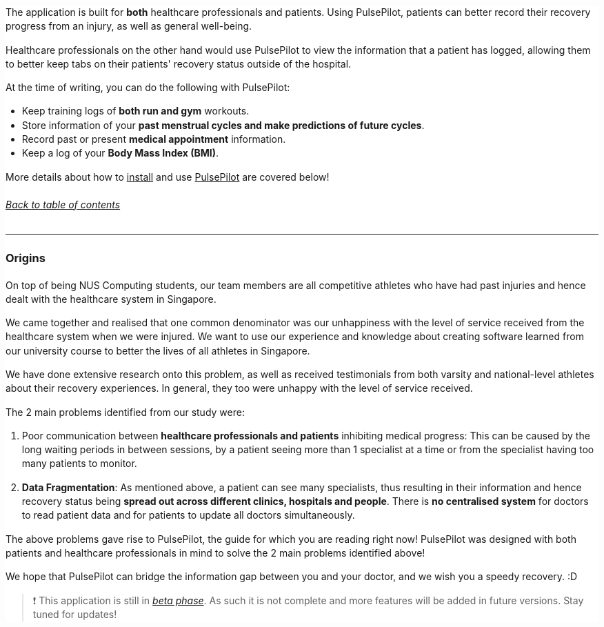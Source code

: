 The application is built for **both** healthcare professionals and patients. Using PulsePilot, patients can better record their recovery progress from an injury, as well as general well-being. 

Healthcare professionals on the other hand would use PulsePilot to view the information that a patient has logged, allowing them to better keep tabs on their patients' recovery status outside of the hospital.

At the time of writing, you can do the following with PulsePilot:

  - Keep training logs of **both run and gym** workouts.
- Store information of your **past menstrual cycles and make predictions of future cycles**.
- Record past or present **medical appointment** information.
- Keep a log of your **Body Mass Index (BMI)**.  

More details about how to [install](#installation) and use [PulsePilot](#pulsepilot-commands) are covered below!

###### [Back to table of contents](#table-of-contents)

---

### Origins

On top of being NUS Computing students, our team members are all competitive athletes who have had past injuries and hence dealt with the healthcare system in Singapore.

We came together and realised that one common denominator was our unhappiness with the level of service received from the healthcare system when we were injured. We want to use our experience and knowledge about creating software learned from our university course to better the lives of all athletes in Singapore.

We have done extensive research onto this problem, as well as received testimonials from both varsity and national-level athletes about their recovery experiences. In general, they too were unhappy with the level of service received.

The 2 main problems identified from our study were:

1. Poor communication between **healthcare professionals and patients** inhibiting medical progress:
 This can be caused by the long waiting periods in between sessions, by a patient seeing more than 1 specialist at a time or from the specialist having too many patients to monitor.

2. **Data Fragmentation**:
  As mentioned above, a patient can see many specialists, thus resulting in their information and hence recovery status being **spread out across different clinics, hospitals and people**. There is **no centralised system** for doctors to read patient data and for patients to update all doctors simultaneously.

The above problems gave rise to PulsePilot, the guide for which you are reading right now! PulsePilot was designed with both patients and healthcare professionals in mind to solve the 2 main problems identified above!

We hope that PulsePilot can bridge the information gap between you and your doctor, and we wish you a speedy recovery. :D

> ❗ This application is still in [*beta phase*](#glossary). As such it is not complete and more features will be added in future versions. Stay tuned for updates!
